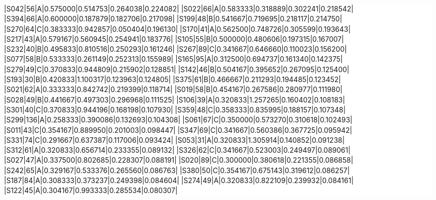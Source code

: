 |S042|56|A|0.575000|0.514753|0.264038|0.224082|
|S022|66|A|0.583333|0.318889|0.302241|0.218542|
|S394|66|A|0.600000|0.187879|0.182706|0.217098|
|S199|48|B|0.541667|0.719695|0.218117|0.214750|
|S270|64|C|0.383333|0.942857|0.050404|0.196130|
|S170|41|A|0.562500|0.748726|0.305599|0.193643|
|S217|43|A|0.579167|0.560945|0.254941|0.183776|
|S105|55|B|0.500000|0.480606|0.197315|0.167007|
|S232|40|B|0.495833|0.810516|0.250293|0.161246|
|S267|89|C|0.341667|0.646660|0.110023|0.156200|
|S077|58|B|0.533333|0.261149|0.252313|0.155989|
|S165|95|A|0.312500|0.694737|0.161340|0.142375|
|S279|49|C|0.370833|0.944809|0.215902|0.128851|
|S142|46|B|0.504167|0.395652|0.267095|0.125400|
|S193|30|B|0.420833|1.100317|0.123963|0.124805|
|S375|61|B|0.466667|0.211293|0.194485|0.123452|
|S021|62|A|0.333333|0.842742|0.219399|0.118714|
|S019|58|B|0.454167|0.267586|0.280977|0.111980|
|S028|49|B|0.441667|0.497303|0.296968|0.111525|
|S106|39|A|0.320833|1.257265|0.160402|0.108183|
|S301|40|C|0.370833|0.944196|0.168198|0.107930|
|S359|48|C|0.358333|0.835995|0.188157|0.107348|
|S299|136|A|0.258333|0.390086|0.132693|0.104308|
|S061|67|C|0.350000|0.573270|0.310618|0.102493|
|S011|43|C|0.354167|0.889950|0.201003|0.098447|
|S347|69|C|0.341667|0.560386|0.367725|0.095942|
|S331|74|C|0.291667|0.637387|0.117006|0.093424|
|S053|31|A|0.320833|1.305914|0.140852|0.091238|
|S312|61|A|0.320833|0.656714|0.233355|0.089132|
|S326|62|C|0.341667|0.523003|0.249497|0.089061|
|S027|47|A|0.337500|0.802685|0.228307|0.088191|
|S020|89|C|0.300000|0.380618|0.221355|0.086858|
|S242|65|A|0.329167|0.533376|0.265560|0.086763|
|S380|50|C|0.354167|0.675143|0.319612|0.086257|
|S187|84|A|0.308333|0.373237|0.249398|0.084604|
|S274|49|A|0.320833|0.822109|0.239932|0.084161|
|S122|45|A|0.304167|0.993333|0.285534|0.080307|